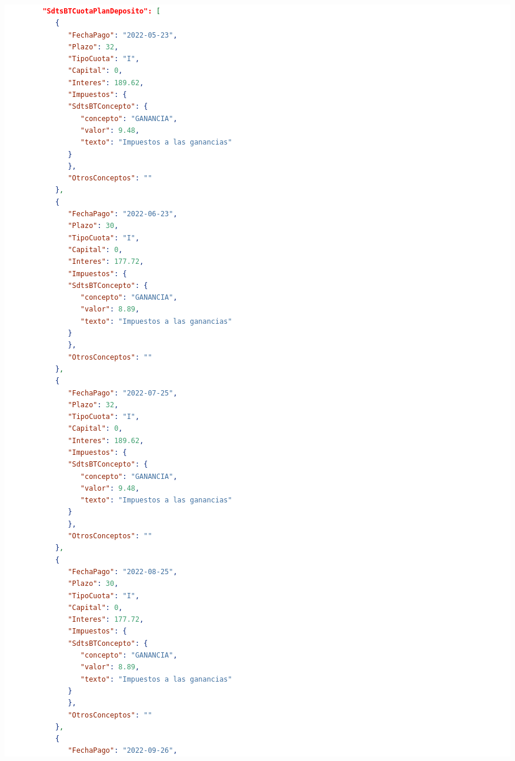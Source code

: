 ```json 
         "SdtsBTCuotaPlanDeposito": [ 
            { 
               "FechaPago": "2022-05-23", 
               "Plazo": 32, 
               "TipoCuota": "I", 
               "Capital": 0, 
               "Interes": 189.62, 
               "Impuestos": { 
               "SdtsBTConcepto": { 
                  "concepto": "GANANCIA", 
                  "valor": 9.48, 
                  "texto": "Impuestos a las ganancias" 
               } 
               }, 
               "OtrosConceptos": "" 
            }, 
            { 
               "FechaPago": "2022-06-23", 
               "Plazo": 30, 
               "TipoCuota": "I", 
               "Capital": 0, 
               "Interes": 177.72, 
               "Impuestos": { 
               "SdtsBTConcepto": { 
                  "concepto": "GANANCIA", 
                  "valor": 8.89, 
                  "texto": "Impuestos a las ganancias" 
               } 
               }, 
               "OtrosConceptos": "" 
            }, 
            { 
               "FechaPago": "2022-07-25", 
               "Plazo": 32, 
               "TipoCuota": "I", 
               "Capital": 0, 
               "Interes": 189.62, 
               "Impuestos": { 
               "SdtsBTConcepto": { 
                  "concepto": "GANANCIA", 
                  "valor": 9.48, 
                  "texto": "Impuestos a las ganancias" 
               } 
               }, 
               "OtrosConceptos": "" 
            }, 
            { 
               "FechaPago": "2022-08-25", 
               "Plazo": 30, 
               "TipoCuota": "I", 
               "Capital": 0, 
               "Interes": 177.72, 
               "Impuestos": { 
               "SdtsBTConcepto": { 
                  "concepto": "GANANCIA", 
                  "valor": 8.89, 
                  "texto": "Impuestos a las ganancias" 
               } 
               }, 
               "OtrosConceptos": "" 
            }, 
            { 
               "FechaPago": "2022-09-26", 
```